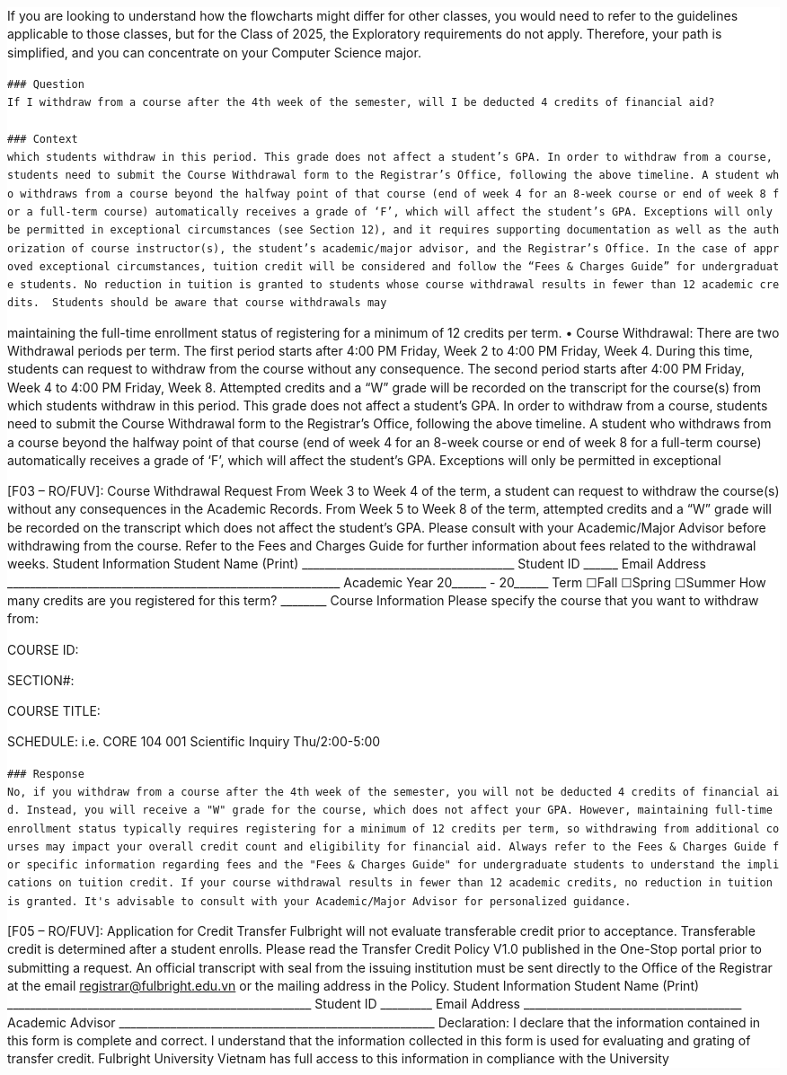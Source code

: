 If you are looking to understand how the flowcharts might differ for other classes, you would need to refer to the guidelines applicable to those classes, but for the Class of 2025, the Exploratory requirements do not apply. Therefore, your path is simplified, and you can concentrate on your Computer Science major.
    
                
    ### Question
    If I withdraw from a course after the 4th week of the semester, will I be deducted 4 credits of financial aid?
    
    ### Context
    which students withdraw in this period. This grade does not affect a student’s GPA. In order to withdraw from a course, students need to submit the Course Withdrawal form to the Registrar’s Office, following the above timeline. A student who withdraws from a course beyond the halfway point of that course (end of week 4 for an 8-week course or end of week 8 for a full-term course) automatically receives a grade of ‘F’, which will affect the student’s GPA. Exceptions will only be permitted in exceptional circumstances (see Section 12), and it requires supporting documentation as well as the authorization of course instructor(s), the student’s academic/major advisor, and the Registrar’s Office. In the case of approved exceptional circumstances, tuition credit will be considered and follow the “Fees & Charges Guide” for undergraduate students. No reduction in tuition is granted to students whose course withdrawal results in fewer than 12 academic credits.  Students should be aware that course withdrawals may

maintaining the full-time enrollment status of registering for a minimum of 12 credits per term. • Course Withdrawal: There are two Withdrawal periods per term. The first period starts after 4:00 PM Friday, Week 2 to 4:00 PM Friday, Week 4. During this time, students can request to withdraw from the course without any consequence. The second period starts after 4:00 PM Friday, Week 4 to 4:00 PM Friday, Week 8. Attempted credits and a “W” grade will be recorded on the transcript for the course(s) from which students withdraw in this period. This grade does not affect a student’s GPA. In order to withdraw from a course, students need to submit the Course Withdrawal form to the Registrar’s Office, following the above timeline. A student who withdraws from a course beyond the halfway point of that course (end of week 4 for an 8-week course or end of week 8 for a full-term course) automatically receives a grade of ‘F’, which will affect the student’s GPA. Exceptions will only be permitted in exceptional

[F03 – RO/FUV]: Course Withdrawal Request From Week 3 to Week 4 of the term, a student can request to withdraw the course(s) without any consequences in the Academic Records. From Week 5 to Week 8 of the term, attempted credits and a “W” grade will be recorded on the transcript which does not affect the student’s GPA. Please consult with your Academic/Major Advisor before withdrawing from the course. Refer to the Fees and Charges Guide for further information about fees related to the withdrawal weeks. Student Information Student Name (Print) _____________________________________ Student ID ______ Email Address __________________________________________________________ Academic Year 20______ - 20______ Term     ☐Fall      ☐Spring ☐Summer How many credits are you registered for this term?  ________ Course Information Please specify the course that you want to withdraw from:

COURSE ID: 

SECTION#: 

COURSE TITLE: 

SCHEDULE: i.e. CORE 104 001 Scientific Inquiry                              Thu/2:00-5:00
    
    ### Response
    No, if you withdraw from a course after the 4th week of the semester, you will not be deducted 4 credits of financial aid. Instead, you will receive a "W" grade for the course, which does not affect your GPA. However, maintaining full-time enrollment status typically requires registering for a minimum of 12 credits per term, so withdrawing from additional courses may impact your overall credit count and eligibility for financial aid. Always refer to the Fees & Charges Guide for specific information regarding fees and the "Fees & Charges Guide" for undergraduate students to understand the implications on tuition credit. If your course withdrawal results in fewer than 12 academic credits, no reduction in tuition is granted. It's advisable to consult with your Academic/Major Advisor for personalized guidance.
    

[F05 – RO/FUV]: Application for Credit Transfer Fulbright will not evaluate transferable credit prior to acceptance. Transferable credit is determined after a student enrolls. Please read the Transfer Credit Policy V1.0 published in the One-Stop portal prior to submitting a request. An official transcript with seal from the issuing institution must be sent directly to the Office of the Registrar at the email registrar@fulbright.edu.vn or the mailing address in the Policy. Student Information Student Name (Print) _____________________________________________________ Student ID _________ Email Address ______________________________________ Academic Advisor _______________________________________________________ Declaration: I declare that the information contained in this form is complete and correct. I understand that the information collected in this form is used for evaluating and grating of transfer credit. Fulbright University Vietnam has full access to this information in compliance with the University